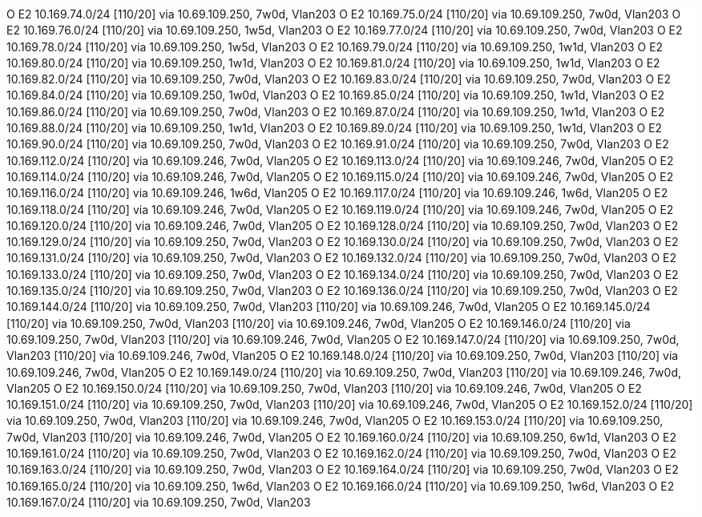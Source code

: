 O E2     10.169.74.0/24 [110/20] via 10.69.109.250, 7w0d, Vlan203
O E2     10.169.75.0/24 [110/20] via 10.69.109.250, 7w0d, Vlan203
O E2     10.169.76.0/24 [110/20] via 10.69.109.250, 1w5d, Vlan203
O E2     10.169.77.0/24 [110/20] via 10.69.109.250, 7w0d, Vlan203
O E2     10.169.78.0/24 [110/20] via 10.69.109.250, 1w5d, Vlan203
O E2     10.169.79.0/24 [110/20] via 10.69.109.250, 1w1d, Vlan203
O E2     10.169.80.0/24 [110/20] via 10.69.109.250, 1w1d, Vlan203
O E2     10.169.81.0/24 [110/20] via 10.69.109.250, 1w1d, Vlan203
O E2     10.169.82.0/24 [110/20] via 10.69.109.250, 7w0d, Vlan203
O E2     10.169.83.0/24 [110/20] via 10.69.109.250, 7w0d, Vlan203
O E2     10.169.84.0/24 [110/20] via 10.69.109.250, 1w0d, Vlan203
O E2     10.169.85.0/24 [110/20] via 10.69.109.250, 1w1d, Vlan203
O E2     10.169.86.0/24 [110/20] via 10.69.109.250, 7w0d, Vlan203
O E2     10.169.87.0/24 [110/20] via 10.69.109.250, 1w1d, Vlan203
O E2     10.169.88.0/24 [110/20] via 10.69.109.250, 1w1d, Vlan203
O E2     10.169.89.0/24 [110/20] via 10.69.109.250, 1w1d, Vlan203
O E2     10.169.90.0/24 [110/20] via 10.69.109.250, 7w0d, Vlan203
O E2     10.169.91.0/24 [110/20] via 10.69.109.250, 7w0d, Vlan203
O E2     10.169.112.0/24 [110/20] via 10.69.109.246, 7w0d, Vlan205
O E2     10.169.113.0/24 [110/20] via 10.69.109.246, 7w0d, Vlan205
O E2     10.169.114.0/24 [110/20] via 10.69.109.246, 7w0d, Vlan205
O E2     10.169.115.0/24 [110/20] via 10.69.109.246, 7w0d, Vlan205
O E2     10.169.116.0/24 [110/20] via 10.69.109.246, 1w6d, Vlan205
O E2     10.169.117.0/24 [110/20] via 10.69.109.246, 1w6d, Vlan205
O E2     10.169.118.0/24 [110/20] via 10.69.109.246, 7w0d, Vlan205
O E2     10.169.119.0/24 [110/20] via 10.69.109.246, 7w0d, Vlan205
O E2     10.169.120.0/24 [110/20] via 10.69.109.246, 7w0d, Vlan205
O E2     10.169.128.0/24 [110/20] via 10.69.109.250, 7w0d, Vlan203
O E2     10.169.129.0/24 [110/20] via 10.69.109.250, 7w0d, Vlan203
O E2     10.169.130.0/24 [110/20] via 10.69.109.250, 7w0d, Vlan203
O E2     10.169.131.0/24 [110/20] via 10.69.109.250, 7w0d, Vlan203
O E2     10.169.132.0/24 [110/20] via 10.69.109.250, 7w0d, Vlan203
O E2     10.169.133.0/24 [110/20] via 10.69.109.250, 7w0d, Vlan203
O E2     10.169.134.0/24 [110/20] via 10.69.109.250, 7w0d, Vlan203
O E2     10.169.135.0/24 [110/20] via 10.69.109.250, 7w0d, Vlan203
O E2     10.169.136.0/24 [110/20] via 10.69.109.250, 7w0d, Vlan203
O E2     10.169.144.0/24 [110/20] via 10.69.109.250, 7w0d, Vlan203
                         [110/20] via 10.69.109.246, 7w0d, Vlan205
O E2     10.169.145.0/24 [110/20] via 10.69.109.250, 7w0d, Vlan203
                         [110/20] via 10.69.109.246, 7w0d, Vlan205
O E2     10.169.146.0/24 [110/20] via 10.69.109.250, 7w0d, Vlan203
                         [110/20] via 10.69.109.246, 7w0d, Vlan205
O E2     10.169.147.0/24 [110/20] via 10.69.109.250, 7w0d, Vlan203
                         [110/20] via 10.69.109.246, 7w0d, Vlan205
O E2     10.169.148.0/24 [110/20] via 10.69.109.250, 7w0d, Vlan203
                         [110/20] via 10.69.109.246, 7w0d, Vlan205
O E2     10.169.149.0/24 [110/20] via 10.69.109.250, 7w0d, Vlan203
                         [110/20] via 10.69.109.246, 7w0d, Vlan205
O E2     10.169.150.0/24 [110/20] via 10.69.109.250, 7w0d, Vlan203
                         [110/20] via 10.69.109.246, 7w0d, Vlan205
O E2     10.169.151.0/24 [110/20] via 10.69.109.250, 7w0d, Vlan203
                         [110/20] via 10.69.109.246, 7w0d, Vlan205
O E2     10.169.152.0/24 [110/20] via 10.69.109.250, 7w0d, Vlan203
                         [110/20] via 10.69.109.246, 7w0d, Vlan205
O E2     10.169.153.0/24 [110/20] via 10.69.109.250, 7w0d, Vlan203
                         [110/20] via 10.69.109.246, 7w0d, Vlan205
O E2     10.169.160.0/24 [110/20] via 10.69.109.250, 6w1d, Vlan203
O E2     10.169.161.0/24 [110/20] via 10.69.109.250, 7w0d, Vlan203
O E2     10.169.162.0/24 [110/20] via 10.69.109.250, 7w0d, Vlan203
O E2     10.169.163.0/24 [110/20] via 10.69.109.250, 7w0d, Vlan203
O E2     10.169.164.0/24 [110/20] via 10.69.109.250, 7w0d, Vlan203
O E2     10.169.165.0/24 [110/20] via 10.69.109.250, 1w6d, Vlan203
O E2     10.169.166.0/24 [110/20] via 10.69.109.250, 1w6d, Vlan203
O E2     10.169.167.0/24 [110/20] via 10.69.109.250, 7w0d, Vlan203